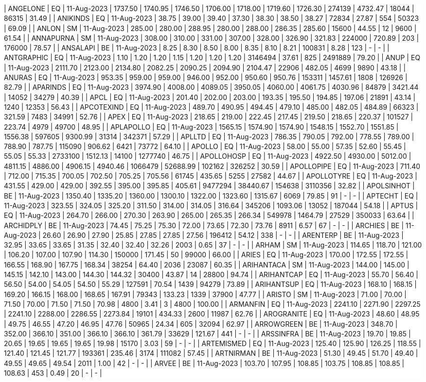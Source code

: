 | ANGELONE | EQ | 11-Aug-2023 | 1737.50 | 1740.95 | 1746.50 | 1706.00 | 1718.00 | 1719.60 | 1726.30 | 274139 | 4732.47 | 18044 | 86315 | 31.49 |
| ANIKINDS | EQ | 11-Aug-2023 | 38.75 | 39.00 | 39.40 | 37.30 | 38.30 | 38.50 | 38.27 | 72834 | 27.87 | 554 | 50323 | 69.09 |
| ANLON | SM | 11-Aug-2023 | 285.00 | 280.00 | 288.95 | 280.00 | 288.00 | 286.35 | 285.60 | 15600 | 44.55 | 12 | 9600 | 61.54 |
| ANNAPURNA | SM | 11-Aug-2023 | 308.00 | 310.00 | 331.00 | 307.00 | 328.00 | 326.90 | 321.83 | 224000 | 720.89 | 203 | 176000 | 78.57 |
| ANSALAPI | BE | 11-Aug-2023 | 8.25 | 8.30 | 8.50 | 8.00 | 8.35 | 8.10 | 8.21 | 100831 | 8.28 | 123 | - | - |
| ANTGRAPHIC | EQ | 11-Aug-2023 | 1.10 | 1.20 | 1.20 | 1.15 | 1.20 | 1.20 | 1.20 | 3146494 | 37.61 | 825 | 2491889 | 79.20 |
| ANUP | EQ | 11-Aug-2023 | 2111.70 | 2123.00 | 2134.80 | 2082.25 | 2090.25 | 2094.90 | 2104.47 | 22906 | 482.05 | 4699 | 9890 | 43.18 |
| ANURAS | EQ | 11-Aug-2023 | 953.35 | 959.00 | 959.00 | 946.00 | 952.00 | 950.60 | 950.76 | 153311 | 1457.61 | 1808 | 126926 | 82.79 |
| APARINDS | EQ | 11-Aug-2023 | 3974.90 | 4008.00 | 4089.05 | 3950.05 | 4060.00 | 4061.75 | 4030.96 | 84879 | 3421.44 | 14052 | 34279 | 40.39 |
| APCL | EQ | 11-Aug-2023 | 201.40 | 202.00 | 203.00 | 193.35 | 195.50 | 194.85 | 197.06 | 21891 | 43.14 | 1240 | 12353 | 56.43 |
| APCOTEXIND | EQ | 11-Aug-2023 | 489.70 | 490.95 | 494.45 | 479.10 | 485.00 | 482.05 | 484.89 | 66323 | 321.59 | 7483 | 34991 | 52.76 |
| APEX | EQ | 11-Aug-2023 | 218.65 | 219.00 | 222.45 | 217.45 | 219.50 | 218.65 | 220.37 | 101527 | 223.74 | 4979 | 49700 | 48.95 |
| APLAPOLLO | EQ | 11-Aug-2023 | 1565.15 | 1574.90 | 1574.90 | 1548.15 | 1552.70 | 1551.85 | 1556.38 | 597605 | 9300.99 | 31314 | 342371 | 57.29 |
| APLLTD | EQ | 11-Aug-2023 | 786.35 | 790.05 | 792.00 | 778.55 | 789.00 | 788.90 | 787.75 | 115090 | 906.62 | 6421 | 73772 | 64.10 |
| APOLLO | EQ | 11-Aug-2023 | 58.00 | 55.00 | 57.35 | 52.60 | 55.45 | 55.05 | 55.33 | 2733100 | 1512.13 | 14100 | 1277740 | 46.75 |
| APOLLOHOSP | EQ | 11-Aug-2023 | 4922.50 | 4930.00 | 5012.00 | 4811.15 | 4886.00 | 4906.15 | 4940.46 | 1066479 | 52688.99 | 102162 | 326252 | 30.59 |
| APOLLOPIPE | EQ | 11-Aug-2023 | 711.40 | 712.00 | 715.35 | 700.05 | 702.50 | 705.25 | 705.56 | 61745 | 435.65 | 5255 | 27582 | 44.67 |
| APOLLOTYRE | EQ | 11-Aug-2023 | 431.55 | 429.00 | 429.00 | 392.55 | 395.00 | 395.85 | 405.61 | 9477294 | 38440.67 | 154638 | 3110356 | 32.82 |
| APOLSINHOT | BE | 11-Aug-2023 | 1350.40 | 1335.20 | 1360.00 | 1300.10 | 1322.00 | 1323.60 | 1315.67 | 6069 | 79.85 | 91 | - | - |
| APTECHT | EQ | 11-Aug-2023 | 323.55 | 324.05 | 325.20 | 311.50 | 314.00 | 314.05 | 316.64 | 345206 | 1093.06 | 13052 | 187044 | 54.18 |
| APTUS | EQ | 11-Aug-2023 | 264.70 | 266.00 | 270.30 | 263.90 | 265.00 | 265.35 | 266.34 | 549978 | 1464.79 | 27529 | 350033 | 63.64 |
| ARCHIDPLY | BE | 11-Aug-2023 | 74.45 | 75.25 | 75.30 | 72.00 | 73.65 | 72.30 | 73.76 | 8911 | 6.57 | 67 | - | - |
| ARCHIES | BE | 11-Aug-2023 | 26.60 | 26.90 | 27.90 | 25.85 | 27.85 | 27.85 | 27.56 | 196412 | 54.12 | 338 | - | - |
| ARENTERP | BE | 11-Aug-2023 | 32.95 | 33.65 | 33.65 | 31.35 | 32.40 | 32.40 | 32.26 | 2003 | 0.65 | 37 | - | - |
| ARHAM | SM | 11-Aug-2023 | 114.65 | 118.70 | 121.00 | 106.20 | 107.00 | 107.90 | 114.30 | 150000 | 171.45 | 50 | 99000 | 66.00 |
| ARIES | EQ | 11-Aug-2023 | 170.00 | 172.55 | 172.55 | 166.55 | 168.90 | 167.75 | 168.34 | 38254 | 64.40 | 2036 | 23087 | 60.35 |
| ARIHANTACA | SM | 11-Aug-2023 | 144.00 | 145.00 | 145.15 | 142.10 | 143.00 | 144.30 | 144.32 | 30400 | 43.87 | 14 | 28800 | 94.74 |
| ARIHANTCAP | EQ | 11-Aug-2023 | 55.70 | 56.40 | 56.50 | 54.00 | 54.05 | 54.50 | 55.29 | 127591 | 70.54 | 1439 | 94279 | 73.89 |
| ARIHANTSUP | EQ | 11-Aug-2023 | 168.10 | 168.15 | 169.20 | 166.15 | 168.00 | 168.65 | 167.91 | 79343 | 133.23 | 1339 | 37900 | 47.77 |
| ARISTO | SM | 11-Aug-2023 | 71.00 | 70.00 | 71.50 | 70.00 | 71.50 | 71.50 | 70.98 | 4800 | 3.41 | 3 | 4800 | 100.00 |
| ARMANFIN | EQ | 11-Aug-2023 | 2241.10 | 2271.90 | 2297.25 | 2241.10 | 2288.00 | 2286.55 | 2273.84 | 19101 | 434.33 | 2600 | 11987 | 62.76 |
| AROGRANITE | EQ | 11-Aug-2023 | 48.60 | 48.95 | 49.75 | 46.55 | 47.20 | 46.95 | 47.76 | 50965 | 24.34 | 605 | 32094 | 62.97 |
| ARROWGREEN | BE | 11-Aug-2023 | 348.70 | 352.00 | 366.10 | 351.00 | 366.10 | 366.10 | 361.79 | 33629 | 121.67 | 441 | - | - |
| ARSSINFRA | BE | 11-Aug-2023 | 19.70 | 19.85 | 20.65 | 19.65 | 19.65 | 19.65 | 19.98 | 15170 | 3.03 | 59 | - | - |
| ARTEMISMED | EQ | 11-Aug-2023 | 125.40 | 125.90 | 126.25 | 118.55 | 121.40 | 121.45 | 121.77 | 193361 | 235.46 | 3174 | 111082 | 57.45 |
| ARTNIRMAN | BE | 11-Aug-2023 | 51.30 | 49.45 | 51.70 | 49.40 | 49.55 | 49.65 | 49.54 | 2011 | 1.00 | 42 | - | - |
| ARVEE | BE | 11-Aug-2023 | 103.70 | 107.95 | 108.85 | 103.75 | 108.85 | 108.85 | 108.63 | 453 | 0.49 | 20 | - | - |
